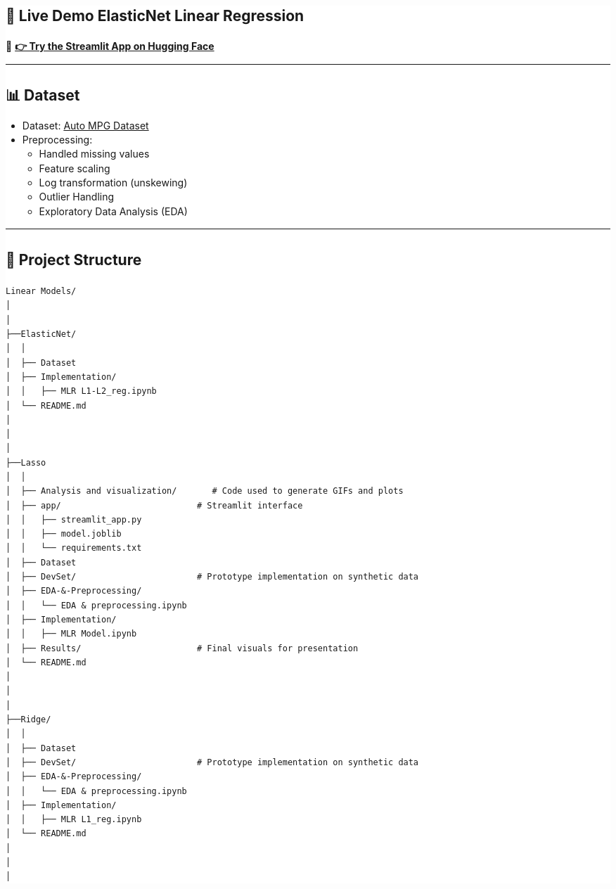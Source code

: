 ## 🔗 Live Demo ElasticNet Linear Regression
🎯 **[👉 Try the Streamlit App on Hugging Face](https://huggingface.co/spaces/FahaDragusss/ElasticNet-regression-scratch-streamlit)**

---

## 📊 Dataset
- Dataset: [Auto MPG Dataset](https://www.kaggle.com/datasets/yasserh/auto-mpg-dataset)
- Preprocessing:
  - Handled missing values
  - Feature scaling
  - Log transformation (unskewing)
  - Outlier Handling
  - Exploratory Data Analysis (EDA)

---

## 🧪 Project Structure

```
Linear Models/
│
│
├──ElasticNet/
│  │
│  ├── Dataset
│  ├── Implementation/
│  │   ├── MLR L1-L2_reg.ipynb
│  └── README.md
│
│
│
├──Lasso
│  │
│  ├── Analysis and visualization/       # Code used to generate GIFs and plots
│  ├── app/                           # Streamlit interface
│  │   ├── streamlit_app.py
│  │   ├── model.joblib
│  │   └── requirements.txt
│  ├── Dataset 
│  ├── DevSet/                        # Prototype implementation on synthetic data
│  ├── EDA-&-Preprocessing/
│  │   └── EDA & preprocessing.ipynb
│  ├── Implementation/
│  │   ├── MLR Model.ipynb
│  ├── Results/                       # Final visuals for presentation
│  └── README.md
│
│
│
├──Ridge/
│  │
│  ├── Dataset
│  ├── DevSet/                        # Prototype implementation on synthetic data
│  ├── EDA-&-Preprocessing/
│  │   └── EDA & preprocessing.ipynb
│  ├── Implementation/
│  │   ├── MLR L1_reg.ipynb
│  └── README.md
│
│
│
```